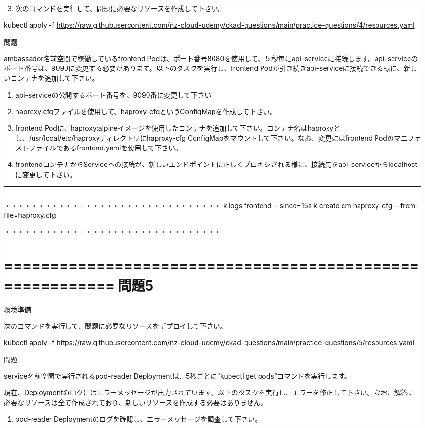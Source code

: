 

3. 次のコマンドを実行して、問題に必要なリソースを作成して下さい。

kubectl apply -f https://raw.githubusercontent.com/nz-cloud-udemy/ckad-questions/main/practice-questions/4/resources.yaml



問題

ambassador名前空間で稼働しているfrontend Podは、ポート番号8080を使用して、５秒毎にapi-serviceに接続します。api-serviceのポート番号は、9090に変更する必要があります。以下のタスクを実行し、frontend Podが引き続きapi-serviceに接続できる様に、新しいコンテナを追加して下さい。



1. api-serviceの公開するポート番号を、9090番に変更して下さい



2. haproxy.cfgファイルを使用して、haproxy-cfgというConfigMapを作成して下さい。



3. frontend Podに、haproxy:alpineイメージを使用したコンテナを追加して下さい。コンテナ名はhaproxyとし、/usr/local/etc/haproxyディレクトリにhaproxy-cfg ConfigMapをマウントして下さい。なお、変更にはfrontend Podのマニフェストファイルであるfrontend.yamlを使用して下さい。



4. frontendコンテナからServiceへの接続が、新しいエンドポイントに正しくプロキシされる様に、接続先をapi-serviceからlocalhostに変更して下さい。

---------------------------------------------------------

---------------------------------------------------------
・・・・・・・・・・・・・・・・・・・・・・・・・・・・・・・・
k logs frontend --since=15s
k create cm haproxy-cfg --from-file=haproxy.cfg





・・・・・・・・・・・・・・・・・・・・・・・・・・・・・・・・



=========================================================
問題5
=========================================================
環境準備

次のコマンドを実行して、問題に必要なリソースをデプロイして下さい。

kubectl apply -f https://raw.githubusercontent.com/nz-cloud-udemy/ckad-questions/main/practice-questions/5/resources.yaml



問題

service名前空間で実行されるpod-reader Deploymentは、5秒ごとに"kubectl get pods"コマンドを実行します。

現在、Deploymentのログにはエラーメッセージが出力されています。以下のタスクを実行し、エラーを修正して下さい。なお、解答に必要なリソースは全て作成されており、新しいリソースを作成する必要はありません。



1. pod-reader Deploymentのログを確認し、エラーメッセージを調査して下さい。
